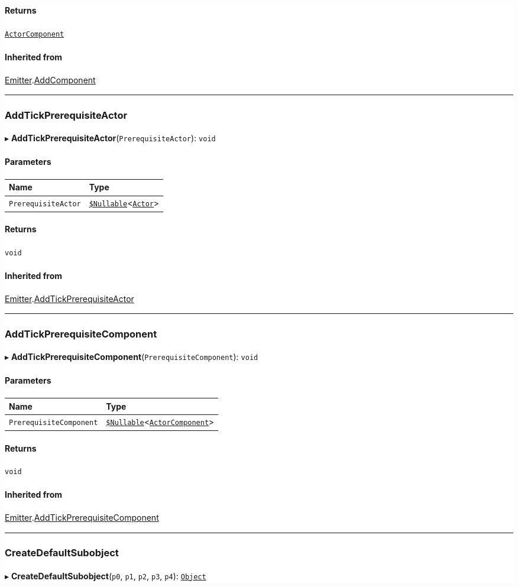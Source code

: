 #### Returns

[`ActorComponent`](ue_ue.ActorComponent.md)

#### Inherited from

[Emitter](ue_ue.Emitter.md).[AddComponent](ue_ue.Emitter.md#addcomponent)

___

### AddTickPrerequisiteActor

▸ **AddTickPrerequisiteActor**(`PrerequisiteActor`): `void`

#### Parameters

| Name | Type |
| :------ | :------ |
| `PrerequisiteActor` | [`$Nullable`](../modules/puerts.md#$nullable)<[`Actor`](ue_ue.Actor.md)\> |

#### Returns

`void`

#### Inherited from

[Emitter](ue_ue.Emitter.md).[AddTickPrerequisiteActor](ue_ue.Emitter.md#addtickprerequisiteactor)

___

### AddTickPrerequisiteComponent

▸ **AddTickPrerequisiteComponent**(`PrerequisiteComponent`): `void`

#### Parameters

| Name | Type |
| :------ | :------ |
| `PrerequisiteComponent` | [`$Nullable`](../modules/puerts.md#$nullable)<[`ActorComponent`](ue_ue.ActorComponent.md)\> |

#### Returns

`void`

#### Inherited from

[Emitter](ue_ue.Emitter.md).[AddTickPrerequisiteComponent](ue_ue.Emitter.md#addtickprerequisitecomponent)

___

### CreateDefaultSubobject

▸ **CreateDefaultSubobject**(`p0`, `p1`, `p2`, `p3`, `p4`): [`Object`](ue_ue.Object.md)
